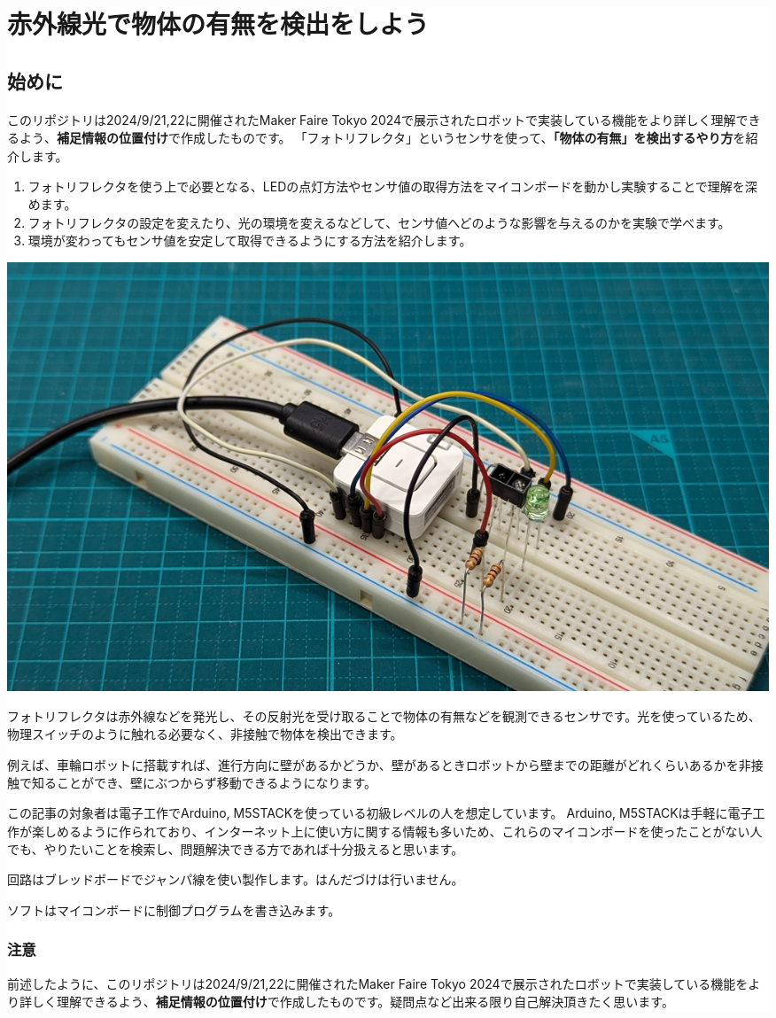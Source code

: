 # 赤外線光で物体の有無を検出をしよう
## 始めに
このリポジトリは2024/9/21,22に開催されたMaker Faire Tokyo 2024で展示されたロボットで実装している機能をより詳しく理解できるよう、**補足情報の位置付け**で作成したものです。
「フォトリフレクタ」というセンサを使って、**「物体の有無」を検出するやり方**を紹介します。

1. フォトリフレクタを使う上で必要となる、LEDの点灯方法やセンサ値の取得方法をマイコンボードを動かし実験することで理解を深めます。
2. フォトリフレクタの設定を変えたり、光の環境を変えるなどして、センサ値へどのような影響を与えるのかを実験で学べます。
3. 環境が変わってもセンサ値を安定して取得できるようにする方法を紹介します。

![test_circuit_overview](/image/test_circuit_image_00.jpg)

フォトリフレクタは赤外線などを発光し、その反射光を受け取ることで物体の有無などを観測できるセンサです。光を使っているため、物理スイッチのように触れる必要なく、非接触で物体を検出できます。

例えば、車輪ロボットに搭載すれば、進行方向に壁があるかどうか、壁があるときロボットから壁までの距離がどれくらいあるかを非接触で知ることができ、壁にぶつからず移動できるようになります。

この記事の対象者は電子工作でArduino, M5STACKを使っている初級レベルの人を想定しています。
Arduino, M5STACKは手軽に電子工作が楽しめるように作られており、インターネット上に使い方に関する情報も多いため、これらのマイコンボードを使ったことがない人でも、やりたいことを検索し、問題解決できる方であれば十分扱えると思います。

回路はブレッドボードでジャンパ線を使い製作します。はんだづけは行いません。

ソフトはマイコンボードに制御プログラムを書き込みます。

### 注意
前述したように、このリポジトリは2024/9/21,22に開催されたMaker Faire Tokyo 2024で展示されたロボットで実装している機能をより詳しく理解できるよう、**補足情報の位置付け**で作成したものです。疑問点など出来る限り自己解決頂きたく思います。
